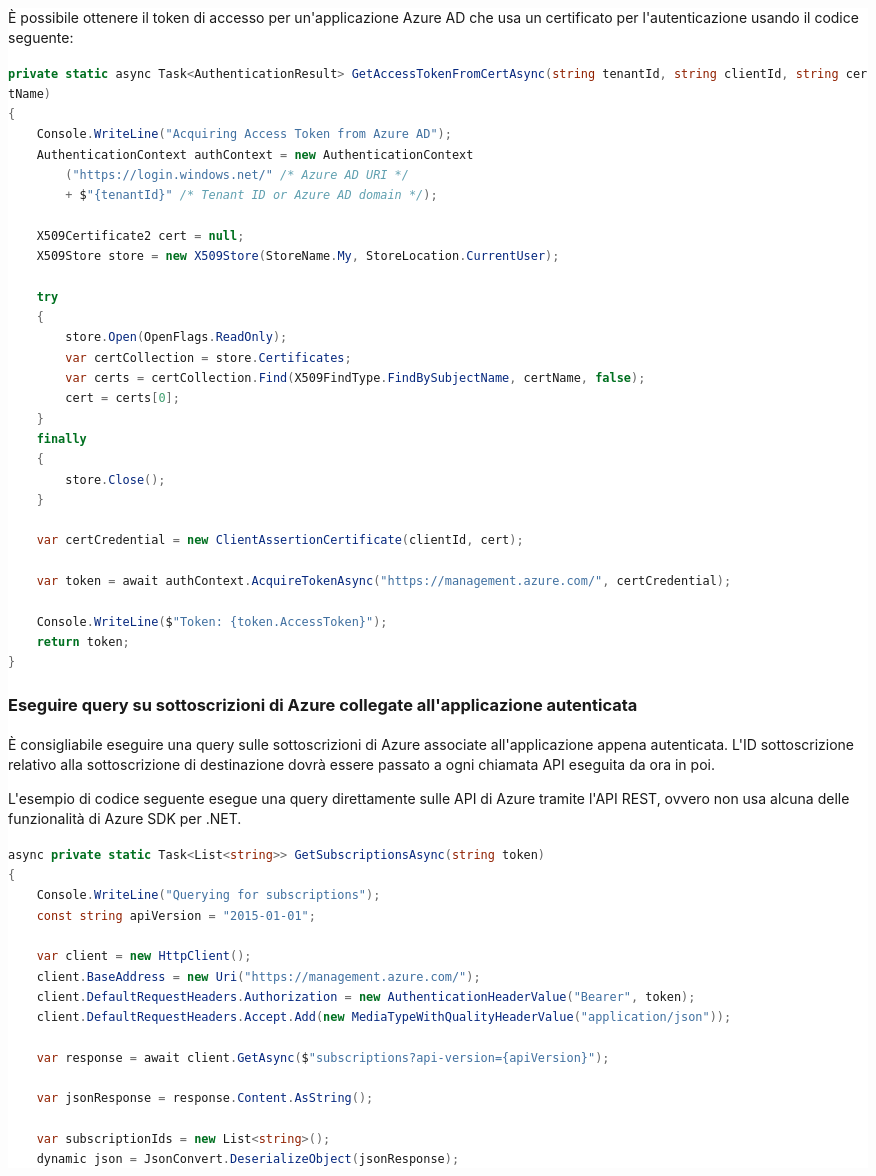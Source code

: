 È possibile ottenere il token di accesso per un'applicazione Azure AD che usa un certificato per l'autenticazione usando il codice seguente:

```csharp
private static async Task<AuthenticationResult> GetAccessTokenFromCertAsync(string tenantId, string clientId, string certName)
{
    Console.WriteLine("Acquiring Access Token from Azure AD");
    AuthenticationContext authContext = new AuthenticationContext
        ("https://login.windows.net/" /* Azure AD URI */
        + $"{tenantId}" /* Tenant ID or Azure AD domain */);

    X509Certificate2 cert = null;
    X509Store store = new X509Store(StoreName.My, StoreLocation.CurrentUser);

    try
    {
        store.Open(OpenFlags.ReadOnly);
        var certCollection = store.Certificates;
        var certs = certCollection.Find(X509FindType.FindBySubjectName, certName, false);
        cert = certs[0];
    }
    finally
    {
        store.Close();
    }

    var certCredential = new ClientAssertionCertificate(clientId, cert);

    var token = await authContext.AcquireTokenAsync("https://management.azure.com/", certCredential);

    Console.WriteLine($"Token: {token.AccessToken}");
    return token;
}
```

### Eseguire query su sottoscrizioni di Azure collegate all'applicazione autenticata
È consigliabile eseguire una query sulle sottoscrizioni di Azure associate all'applicazione appena autenticata. L'ID sottoscrizione relativo alla sottoscrizione di destinazione dovrà essere passato a ogni chiamata API eseguita da ora in poi.

L'esempio di codice seguente esegue una query direttamente sulle API di Azure tramite l'API REST, ovvero non usa alcuna delle funzionalità di Azure SDK per .NET.

```csharp
async private static Task<List<string>> GetSubscriptionsAsync(string token)
{
    Console.WriteLine("Querying for subscriptions");
    const string apiVersion = "2015-01-01";

    var client = new HttpClient();
    client.BaseAddress = new Uri("https://management.azure.com/");
    client.DefaultRequestHeaders.Authorization = new AuthenticationHeaderValue("Bearer", token);
    client.DefaultRequestHeaders.Accept.Add(new MediaTypeWithQualityHeaderValue("application/json"));

    var response = await client.GetAsync($"subscriptions?api-version={apiVersion}");

    var jsonResponse = response.Content.AsString();

    var subscriptionIds = new List<string>();
    dynamic json = JsonConvert.DeserializeObject(jsonResponse);

```